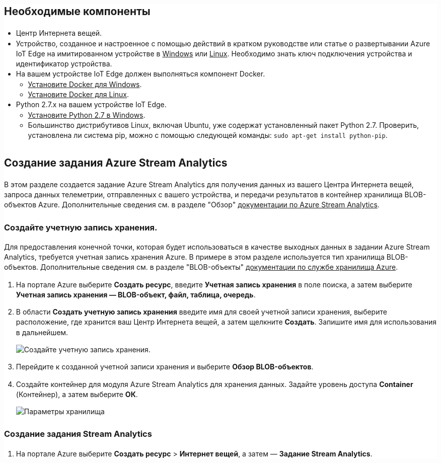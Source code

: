 ## <a name="prerequisites"></a>Необходимые компоненты

* Центр Интернета вещей. 
* Устройство, созданное и настроенное с помощью действий в кратком руководстве или статье о развертывании Azure IoT Edge на имитированном устройстве в [Windows][lnk-tutorial1-win] или [Linux][lnk-tutorial1-lin]. Необходимо знать ключ подключения устройства и идентификатор устройства. 
* На вашем устройстве IoT Edge должен выполняться компонент Docker.
    * [Установите Docker для Windows][lnk-docker-windows].
    * [Установите Docker для Linux][lnk-docker-linux].
* Python 2.7.x на вашем устройстве IoT Edge.
    * [Установите Python 2.7 в Windows][lnk-python].
    * Большинство дистрибутивов Linux, включая Ubuntu, уже содержат установленный пакет Python 2.7. Проверить, установлена ли система pip, можно с помощью следующей команды: `sudo apt-get install python-pip`.

## <a name="create-an-azure-stream-analytics-job"></a>Создание задания Azure Stream Analytics

В этом разделе создается задание Azure Stream Analytics для получения данных из вашего Центра Интернета вещей, запроса данных телеметрии, отправленных с вашего устройства, и передачи результатов в контейнер хранилища BLOB-объектов Azure. Дополнительные сведения см. в разделе "Обзор" [документации по Azure Stream Analytics][azure-stream]. 

### <a name="create-a-storage-account"></a>Создайте учетную запись хранения.

Для предоставления конечной точки, которая будет использоваться в качестве выходных данных в задании Azure Stream Analytics, требуется учетная запись хранения Azure. В примере в этом разделе используется тип хранилища BLOB-объектов. Дополнительные сведения см. в разделе "BLOB-объекты" [документации по службе хранилища Azure][azure-storage].

1. На портале Azure выберите **Создать ресурс**, введите **Учетная запись хранения** в поле поиска, а затем выберите **Учетная запись хранения — BLOB-объект, файл, таблица, очередь**.

2. В области **Создать учетную запись хранения** введите имя для своей учетной записи хранения, выберите расположение, где хранится ваш Центр Интернета вещей, а затем щелкните **Создать**. Запишите имя для использования в дальнейшем.

    ![Создайте учетную запись хранения.][1]

3. Перейдите к созданной учетной записи хранения и выберите **Обзор BLOB-объектов**. 

4. Создайте контейнер для модуля Azure Stream Analytics для хранения данных. Задайте уровень доступа **Container** (Контейнер), а затем выберите **ОК**.

    ![Параметры хранилища][10]

### <a name="create-a-stream-analytics-job"></a>Создание задания Stream Analytics

1. На портале Azure выберите **Создать ресурс** > **Интернет вещей**, а затем — **Задание Stream Analytics**.


[1]: ./media/tutorial-deploy-stream-analytics/storage.png
[4]: ./media/tutorial-deploy-stream-analytics/add_device.png
[5]: ./media/tutorial-deploy-stream-analytics/asa_job.png
[6]: ./media/tutorial-deploy-stream-analytics/set_module.png
[7]: ./media/tutorial-deploy-stream-analytics/module_output.png
[8]: ./media/tutorial-deploy-stream-analytics/docker_output.png
[9]: ./media/tutorial-deploy-stream-analytics/docker_log.png
[10]: ./media/tutorial-deploy-stream-analytics/storage_settings.png
[11]: ./media/tutorial-deploy-stream-analytics/temp_module.png
[lnk-what-is-iot-edge]: what-is-iot-edge.md
[lnk-module-dev]: module-development.md
[iot-hub-get-started-create-hub]: ../../includes/iot-hub-get-started-create-hub.md
[azure-iot]: https://docs.microsoft.com/azure/iot-hub/
[azure-storage]: https://docs.microsoft.com/azure/storage/
[azure-stream]: https://docs.microsoft.com/azure/stream-analytics/
[lnk-free-trial]: http://azure.microsoft.com/pricing/free-trial/
[lnk-tutorial1-win]: tutorial-simulate-device-windows.md
[lnk-tutorial1-lin]: tutorial-simulate-device-linux.md
[lnk-module-tutorial]: tutorial-csharp-module.md
[lnk-ml-tutorial]: tutorial-deploy-machine-learning.md
[lnk-docker-windows]: https://docs.docker.com/docker-for-windows/install/ 
[lnk-docker-linux]: https://docs.docker.com/engine/installation/linux/docker-ce/ubuntu/
[lnk-python]: https://www.python.org/downloads/